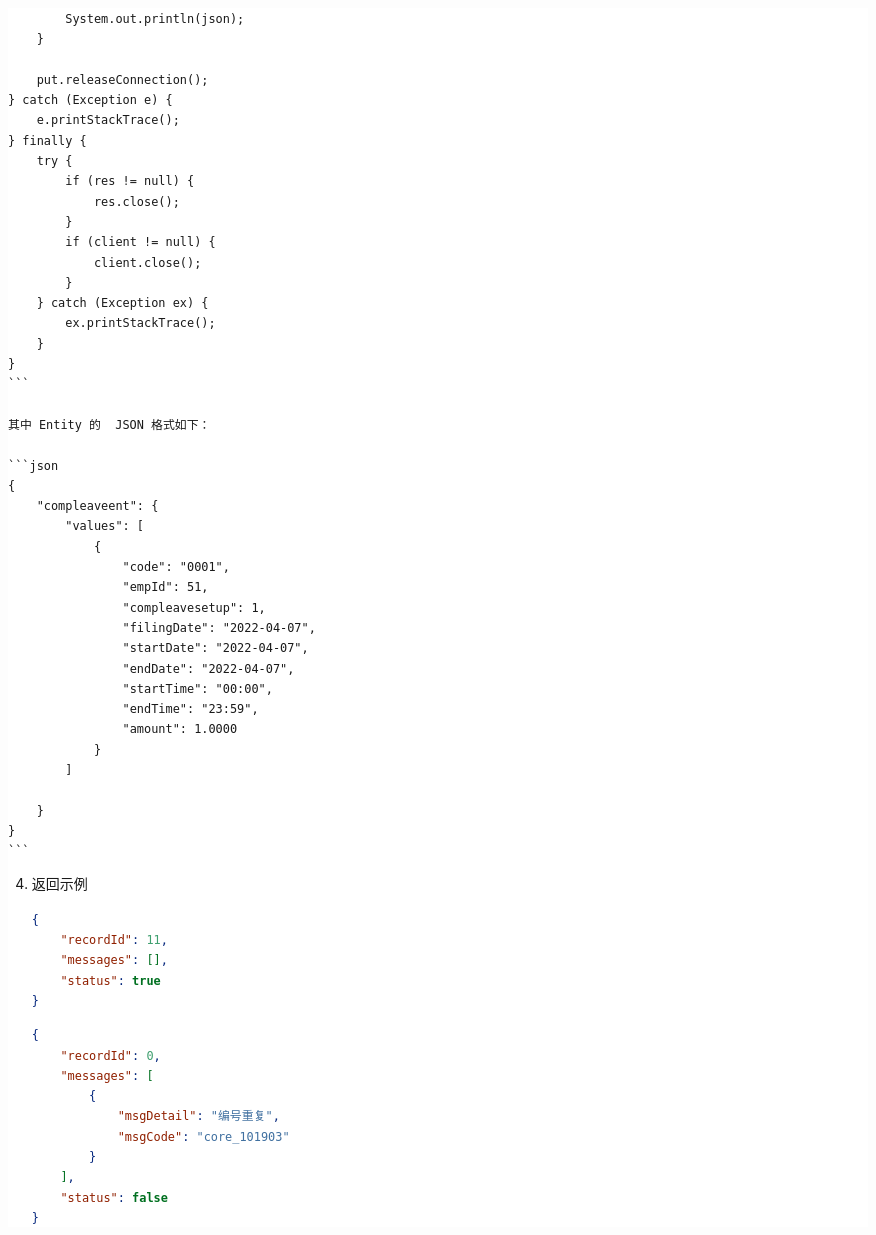             System.out.println(json);
        }

        put.releaseConnection();
    } catch (Exception e) {
        e.printStackTrace();
    } finally {
        try {
            if (res != null) {
                res.close();
            }
            if (client != null) {
                client.close();
            }
        } catch (Exception ex) {
            ex.printStackTrace();
        }
    }
    ```

    其中 Entity 的  JSON 格式如下：

    ```json
    {
        "compleaveent": {
            "values": [
                {
                    "code": "0001",
                    "empId": 51,
                    "compleavesetup": 1,
                    "filingDate": "2022-04-07",
                    "startDate": "2022-04-07",
                    "endDate": "2022-04-07",
                    "startTime": "00:00",
                    "endTime": "23:59",
                    "amount": 1.0000
                }
            ]

        }
    }
    ```

4.  返回示例

    ```json
    {
        "recordId": 11,
        "messages": [],
        "status": true
    }
    ```

    ```json
    {
        "recordId": 0,
        "messages": [
            {
                "msgDetail": "编号重复",
                "msgCode": "core_101903"
            }
        ],
        "status": false
    }
    ```
